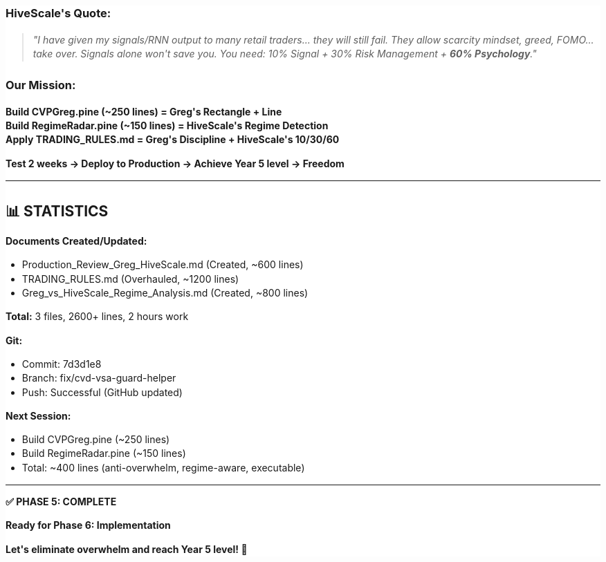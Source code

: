 ### **HiveScale's Quote:**
> *"I have given my signals/RNN output to many retail traders... they will still fail. They allow scarcity mindset, greed, FOMO... take over. Signals alone won't save you. You need: 10% Signal + 30% Risk Management + **60% Psychology**."*

### **Our Mission:**
**Build CVPGreg.pine (~250 lines) = Greg's Rectangle + Line**  
**Build RegimeRadar.pine (~150 lines) = HiveScale's Regime Detection**  
**Apply TRADING_RULES.md = Greg's Discipline + HiveScale's 10/30/60**

**Test 2 weeks → Deploy to Production → Achieve Year 5 level → Freedom**

---

## 📊 STATISTICS

**Documents Created/Updated:**
- Production_Review_Greg_HiveScale.md (Created, ~600 lines)
- TRADING_RULES.md (Overhauled, ~1200 lines)
- Greg_vs_HiveScale_Regime_Analysis.md (Created, ~800 lines)

**Total:** 3 files, 2600+ lines, 2 hours work

**Git:**
- Commit: 7d3d1e8
- Branch: fix/cvd-vsa-guard-helper
- Push: Successful (GitHub updated)

**Next Session:**
- Build CVPGreg.pine (~250 lines)
- Build RegimeRadar.pine (~150 lines)
- Total: ~400 lines (anti-overwhelm, regime-aware, executable)

---

**✅ PHASE 5: COMPLETE**

**Ready for Phase 6: Implementation**

**Let's eliminate overwhelm and reach Year 5 level! 🚀**
